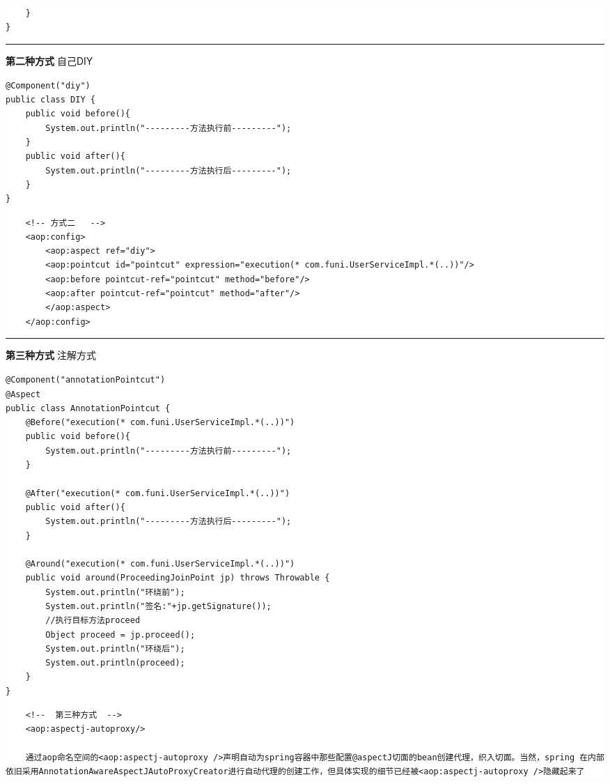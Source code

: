 ```
    }
}
```

---
**第二种方式** 自己DIY
```
@Component("diy")
public class DIY {
    public void before(){
        System.out.println("---------方法执行前---------");
    }
    public void after(){
        System.out.println("---------方法执行后---------");
    }
}
```

```
    <!-- 方式二   -->
    <aop:config>
        <aop:aspect ref="diy">
        <aop:pointcut id="pointcut" expression="execution(* com.funi.UserServiceImpl.*(..))"/>
        <aop:before pointcut-ref="pointcut" method="before"/>
        <aop:after pointcut-ref="pointcut" method="after"/>
        </aop:aspect>
    </aop:config>
```

---
**第三种方式** 注解方式
```
@Component("annotationPointcut")
@Aspect
public class AnnotationPointcut {
    @Before("execution(* com.funi.UserServiceImpl.*(..))")
    public void before(){
        System.out.println("---------方法执行前---------");
    }

    @After("execution(* com.funi.UserServiceImpl.*(..))")
    public void after(){
        System.out.println("---------方法执行后---------");
    }

    @Around("execution(* com.funi.UserServiceImpl.*(..))")
    public void around(ProceedingJoinPoint jp) throws Throwable {
        System.out.println("环绕前");
        System.out.println("签名:"+jp.getSignature());
        //执行目标方法proceed
        Object proceed = jp.proceed();
        System.out.println("环绕后");
        System.out.println(proceed);
    }
}
```
```
    <!--  第三种方式  -->
    <aop:aspectj-autoproxy/>
    
    通过aop命名空间的<aop:aspectj-autoproxy />声明自动为spring容器中那些配置@aspectJ切面的bean创建代理，织入切面。当然，spring 在内部依旧采用AnnotationAwareAspectJAutoProxyCreator进行自动代理的创建工作，但具体实现的细节已经被<aop:aspectj-autoproxy />隐藏起来了 

```